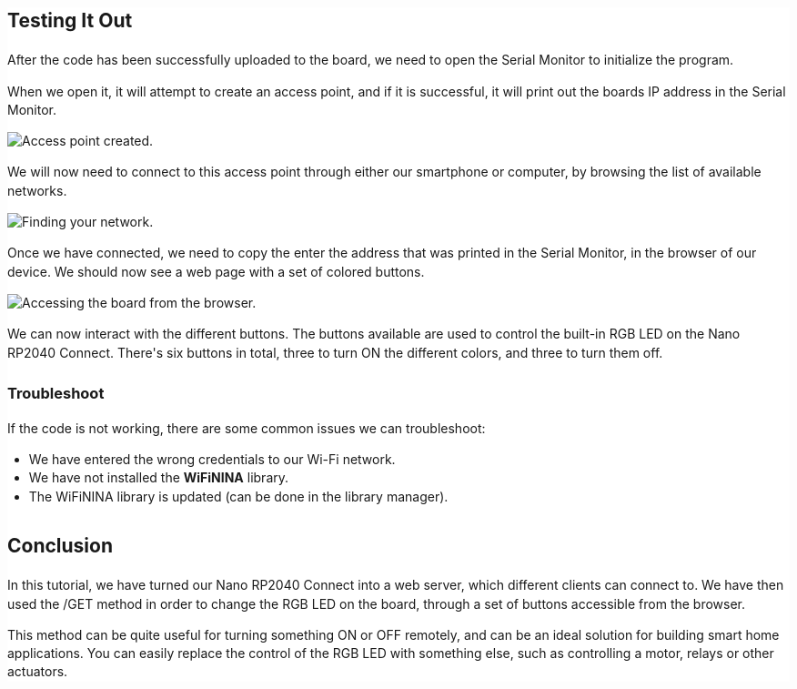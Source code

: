 ## Testing It Out

After the code has been successfully uploaded to the board, we need to open the Serial Monitor to initialize the program.

When we open it, it will attempt to create an access point, and if it is successful, it will print out the boards IP address in the Serial Monitor.

![Access point created.](assets/rp2040-ap-mode-img-02.png)

We will now need to connect to this access point through either our smartphone or computer, by browsing the list of available networks.

![Finding your network.](assets/rp2040-ap-mode-img-04.png)

Once we have connected, we need to copy the enter the address that was printed in the Serial Monitor, in the browser of our device. We should now see a web page with a set of colored buttons.

![Accessing the board from the browser.](assets/rp2040-ap-mode-img-05.png)

We can now interact with the different buttons. The buttons available are used to control the built-in RGB LED on the Nano RP2040 Connect. There's six buttons in total, three to turn ON the different colors, and three to turn them off.

### Troubleshoot

If the code is not working, there are some common issues we can troubleshoot:

- We have entered the wrong credentials to our Wi-Fi network.
- We have not installed the **WiFiNINA** library.
- The WiFiNINA library is updated (can be done in the library manager).

## Conclusion

In this tutorial, we have turned our Nano RP2040 Connect into a web server, which different clients can connect to. We have then used the /GET method in order to change the RGB LED on the board, through a set of buttons accessible from the browser.

This method can be quite useful for turning something ON or OFF remotely, and can be an ideal solution for building smart home applications. You can easily replace the control of the RGB LED with something else, such as controlling a motor, relays or other actuators.

